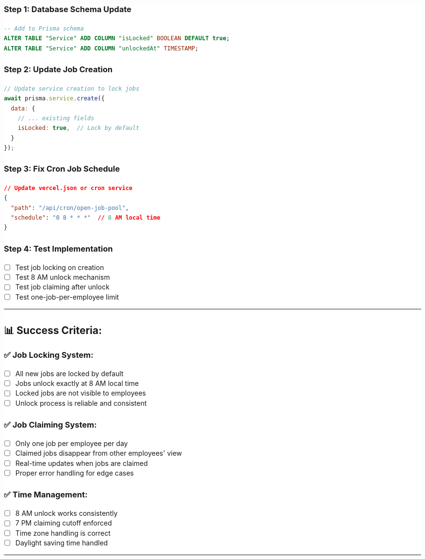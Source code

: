 ### **Step 1: Database Schema Update**
```sql
-- Add to Prisma schema
ALTER TABLE "Service" ADD COLUMN "isLocked" BOOLEAN DEFAULT true;
ALTER TABLE "Service" ADD COLUMN "unlockedAt" TIMESTAMP;
```

### **Step 2: Update Job Creation**
```javascript
// Update service creation to lock jobs
await prisma.service.create({
  data: {
    // ... existing fields
    isLocked: true,  // Lock by default
  }
});
```

### **Step 3: Fix Cron Job Schedule**
```json
// Update vercel.json or cron service
{
  "path": "/api/cron/open-job-pool",
  "schedule": "0 8 * * *"  // 8 AM local time
}
```

### **Step 4: Test Implementation**
- [ ] Test job locking on creation
- [ ] Test 8 AM unlock mechanism
- [ ] Test job claiming after unlock
- [ ] Test one-job-per-employee limit

---

## 📊 **Success Criteria:**

### **✅ Job Locking System:**
- [ ] All new jobs are locked by default
- [ ] Jobs unlock exactly at 8 AM local time
- [ ] Locked jobs are not visible to employees
- [ ] Unlock process is reliable and consistent

### **✅ Job Claiming System:**
- [ ] Only one job per employee per day
- [ ] Claimed jobs disappear from other employees' view
- [ ] Real-time updates when jobs are claimed
- [ ] Proper error handling for edge cases

### **✅ Time Management:**
- [ ] 8 AM unlock works consistently
- [ ] 7 PM claiming cutoff enforced
- [ ] Time zone handling is correct
- [ ] Daylight saving time handled

---